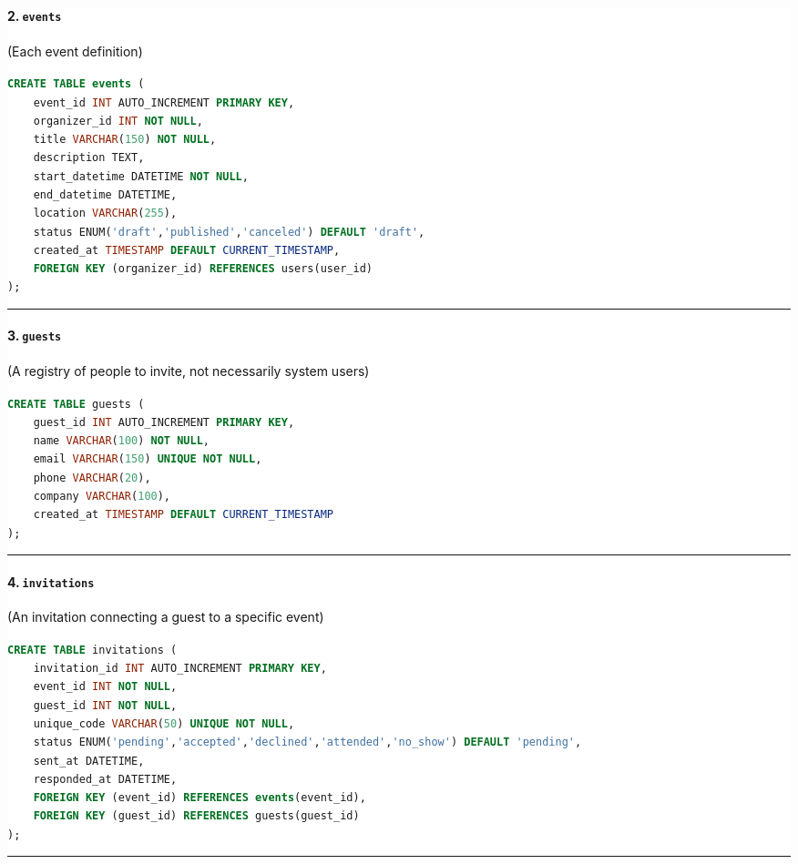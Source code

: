 
#### 2. `events`
(Each event definition)

```sql
CREATE TABLE events (
    event_id INT AUTO_INCREMENT PRIMARY KEY,
    organizer_id INT NOT NULL,
    title VARCHAR(150) NOT NULL,
    description TEXT,
    start_datetime DATETIME NOT NULL,
    end_datetime DATETIME,
    location VARCHAR(255),
    status ENUM('draft','published','canceled') DEFAULT 'draft',
    created_at TIMESTAMP DEFAULT CURRENT_TIMESTAMP,
    FOREIGN KEY (organizer_id) REFERENCES users(user_id)
);
```

---

#### 3. `guests`
(A registry of people to invite, not necessarily system users)

```sql
CREATE TABLE guests (
    guest_id INT AUTO_INCREMENT PRIMARY KEY,
    name VARCHAR(100) NOT NULL,
    email VARCHAR(150) UNIQUE NOT NULL,
    phone VARCHAR(20),
    company VARCHAR(100),
    created_at TIMESTAMP DEFAULT CURRENT_TIMESTAMP
);
```

---

#### 4. `invitations`
(An invitation connecting a guest to a specific event)

```sql
CREATE TABLE invitations (
    invitation_id INT AUTO_INCREMENT PRIMARY KEY,
    event_id INT NOT NULL,
    guest_id INT NOT NULL,
    unique_code VARCHAR(50) UNIQUE NOT NULL,
    status ENUM('pending','accepted','declined','attended','no_show') DEFAULT 'pending',
    sent_at DATETIME,
    responded_at DATETIME,
    FOREIGN KEY (event_id) REFERENCES events(event_id),
    FOREIGN KEY (guest_id) REFERENCES guests(guest_id)
);
```

---
